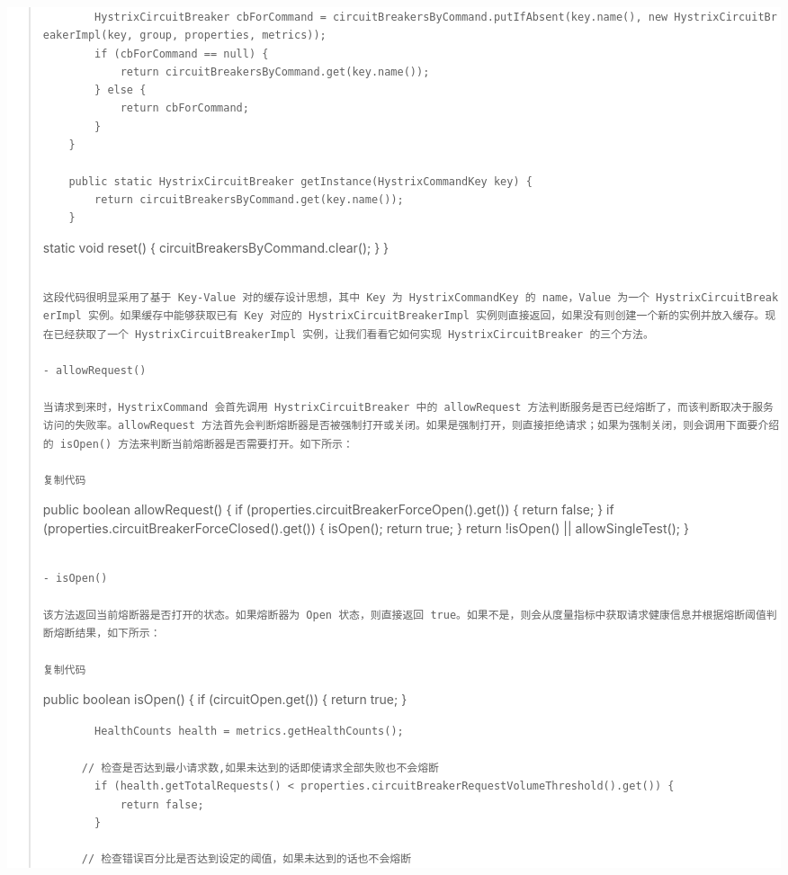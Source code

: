 >             HystrixCircuitBreaker cbForCommand = circuitBreakersByCommand.putIfAbsent(key.name(), new HystrixCircuitBreakerImpl(key, group, properties, metrics));
>             if (cbForCommand == null) {
>                 return circuitBreakersByCommand.get(key.name());
>             } else {
>                 return cbForCommand;
>             }
>         }
>  
>         public static HystrixCircuitBreaker getInstance(HystrixCommandKey key) {
>             return circuitBreakersByCommand.get(key.name());
>         }
>  
> 	static void reset() {
>             circuitBreakersByCommand.clear();
>         }
> }
> ```
>
> 这段代码很明显采用了基于 Key-Value 对的缓存设计思想，其中 Key 为 HystrixCommandKey 的 name，Value 为一个 HystrixCircuitBreakerImpl 实例。如果缓存中能够获取已有 Key 对应的 HystrixCircuitBreakerImpl 实例则直接返回，如果没有则创建一个新的实例并放入缓存。现在已经获取了一个 HystrixCircuitBreakerImpl 实例，让我们看看它如何实现 HystrixCircuitBreaker 的三个方法。
>
> - allowRequest()
>
> 当请求到来时，HystrixCommand 会首先调用 HystrixCircuitBreaker 中的 allowRequest 方法判断服务是否已经熔断了，而该判断取决于服务访问的失败率。allowRequest 方法首先会判断熔断器是否被强制打开或关闭。如果是强制打开，则直接拒绝请求；如果为强制关闭，则会调用下面要介绍的 isOpen() 方法来判断当前熔断器是否需要打开。如下所示：
>
> 复制代码
>
> ```
> public boolean allowRequest() {
>             if (properties.circuitBreakerForceOpen().get()) {
>                 return false;
>             }
>             if (properties.circuitBreakerForceClosed().get()) {
>                 isOpen();
>                 return true;
>             }
>             return !isOpen() || allowSingleTest();
> }
> ```
>
> - isOpen()
>
> 该方法返回当前熔断器是否打开的状态。如果熔断器为 Open 状态，则直接返回 true。如果不是，则会从度量指标中获取请求健康信息并根据熔断阈值判断熔断结果，如下所示：
>
> 复制代码
>
> ```
> public boolean isOpen() {
>             if (circuitOpen.get()) {
>                 return true;
>             }
>  
>             HealthCounts health = metrics.getHealthCounts();
>  
> 	        // 检查是否达到最小请求数,如果未达到的话即使请求全部失败也不会熔断
>             if (health.getTotalRequests() < properties.circuitBreakerRequestVolumeThreshold().get()) {
>                 return false;
>             }
>  
> 	        // 检查错误百分比是否达到设定的阈值，如果未达到的话也不会熔断